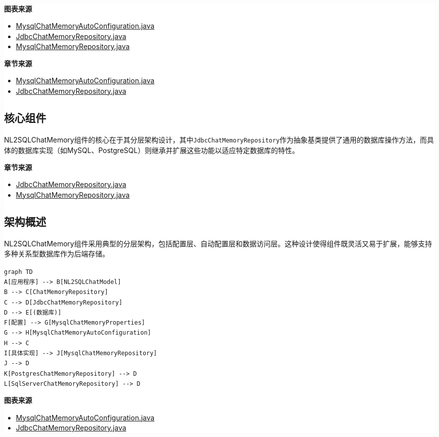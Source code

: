 ```mermaid
```

**图表来源**
- [MysqlChatMemoryAutoConfiguration.java](file://auto-configurations/spring-ai-alibaba-autoconfigure-memory/src/main/java/com/alibaba/cloud/ai/autoconfigure/memory/MysqlChatMemoryAutoConfiguration.java)
- [JdbcChatMemoryRepository.java](file://community/memories/spring-ai-alibaba-starter-memory-jdbc/src/main/java/com/alibaba/cloud/ai/memory/jdbc/JdbcChatMemoryRepository.java)
- [MysqlChatMemoryRepository.java](file://spring-ai-alibaba-jmanus/src/main/java/com/alibaba/cloud/ai/manus/memory/repository/MysqlChatMemoryRepository.java)

**章节来源**
- [MysqlChatMemoryAutoConfiguration.java](file://auto-configurations/spring-ai-alibaba-autoconfigure-memory/src/main/java/com/alibaba/cloud/ai/autoconfigure/memory/MysqlChatMemoryAutoConfiguration.java)
- [JdbcChatMemoryRepository.java](file://community/memories/spring-ai-alibaba-starter-memory-jdbc/src/main/java/com/alibaba/cloud/ai/memory/jdbc/JdbcChatMemoryRepository.java)

## 核心组件
NL2SQLChatMemory组件的核心在于其分层架构设计，其中`JdbcChatMemoryRepository`作为抽象基类提供了通用的数据库操作方法，而具体的数据库实现（如MySQL、PostgreSQL）则继承并扩展这些功能以适应特定数据库的特性。

**章节来源**
- [JdbcChatMemoryRepository.java](file://community/memories/spring-ai-alibaba-starter-memory-jdbc/src/main/java/com/alibaba/cloud/ai/memory/jdbc/JdbcChatMemoryRepository.java)
- [MysqlChatMemoryRepository.java](file://spring-ai-alibaba-jmanus/src/main/java/com/alibaba/cloud/ai/manus/memory/repository/MysqlChatMemoryRepository.java)

## 架构概述
NL2SQLChatMemory组件采用典型的分层架构，包括配置层、自动配置层和数据访问层。这种设计使得组件既灵活又易于扩展，能够支持多种关系型数据库作为后端存储。

```mermaid
graph TD
A[应用程序] --> B[NL2SQLChatModel]
B --> C[ChatMemoryRepository]
C --> D[JdbcChatMemoryRepository]
D --> E[(数据库)]
F[配置] --> G[MysqlChatMemoryProperties]
G --> H[MysqlChatMemoryAutoConfiguration]
H --> C
I[具体实现] --> J[MysqlChatMemoryRepository]
J --> D
K[PostgresChatMemoryRepository] --> D
L[SqlServerChatMemoryRepository] --> D
```

**图表来源**
- [MysqlChatMemoryAutoConfiguration.java](file://auto-configurations/spring-ai-alibaba-autoconfigure-memory/src/main/java/com/alibaba/cloud/ai/autoconfigure/memory/MysqlChatMemoryAutoConfiguration.java)
- [JdbcChatMemoryRepository.java](file://community/memories/spring-ai-alibaba-starter-memory-jdbc/src/main/java/com/alibaba/cloud/ai/memory/jdbc/JdbcChatMemoryRepository.java)
